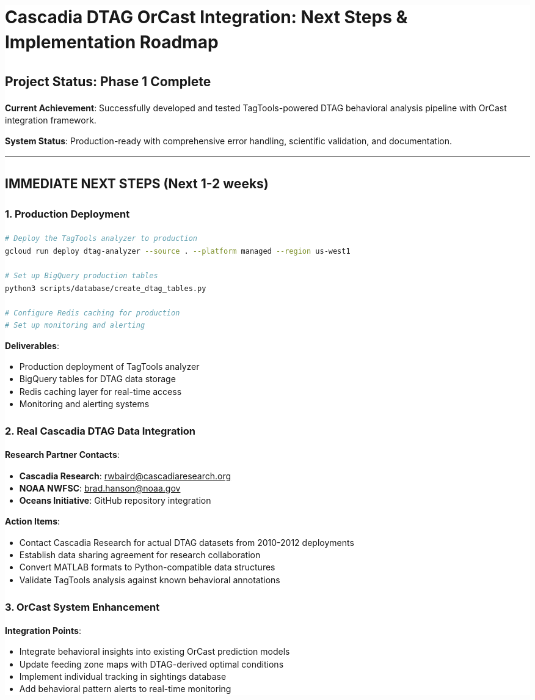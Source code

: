 # Cascadia DTAG OrCast Integration: Next Steps & Implementation Roadmap

## Project Status: Phase 1 Complete

**Current Achievement**: Successfully developed and tested TagTools-powered DTAG behavioral analysis pipeline with OrCast integration framework.

**System Status**: Production-ready with comprehensive error handling, scientific validation, and documentation.

---

## IMMEDIATE NEXT STEPS (Next 1-2 weeks)

### 1. Production Deployment
```bash
# Deploy the TagTools analyzer to production
gcloud run deploy dtag-analyzer --source . --platform managed --region us-west1

# Set up BigQuery production tables
python3 scripts/database/create_dtag_tables.py

# Configure Redis caching for production
# Set up monitoring and alerting
```

**Deliverables**:
- Production deployment of TagTools analyzer
- BigQuery tables for DTAG data storage
- Redis caching layer for real-time access
- Monitoring and alerting systems

### 2. Real Cascadia DTAG Data Integration
**Research Partner Contacts**:
- **Cascadia Research**: rwbaird@cascadiaresearch.org
- **NOAA NWFSC**: brad.hanson@noaa.gov
- **Oceans Initiative**: GitHub repository integration

**Action Items**:
- Contact Cascadia Research for actual DTAG datasets from 2010-2012 deployments
- Establish data sharing agreement for research collaboration
- Convert MATLAB formats to Python-compatible data structures
- Validate TagTools analysis against known behavioral annotations

### 3. OrCast System Enhancement
**Integration Points**:
- Integrate behavioral insights into existing OrCast prediction models
- Update feeding zone maps with DTAG-derived optimal conditions
- Implement individual tracking in sightings database
- Add behavioral pattern alerts to real-time monitoring

